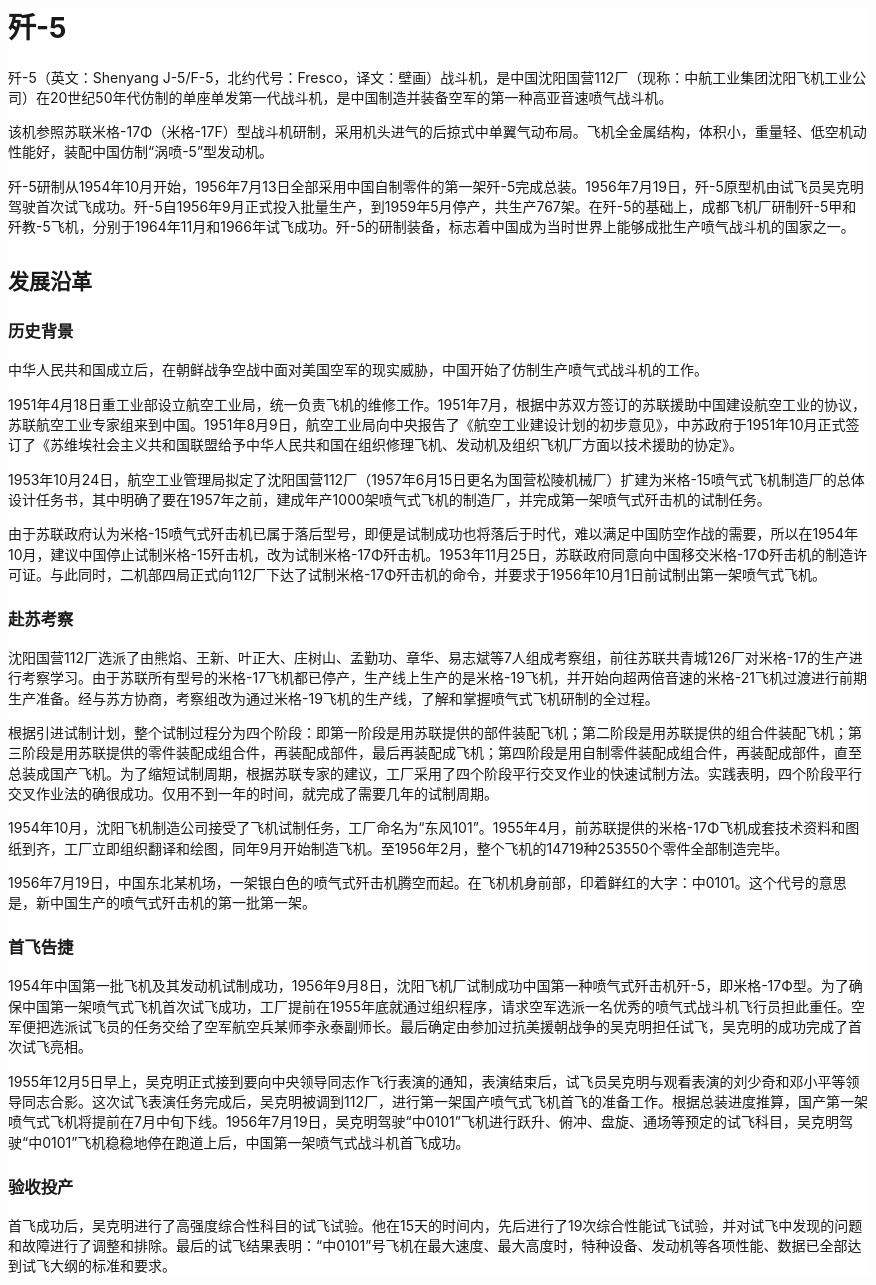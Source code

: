 # 歼-5

歼-5（英文：Shenyang J-5/F-5，北约代号：Fresco，译文：壁画）战斗机，是中国沈阳国营112厂（现称：中航工业集团沈阳飞机工业公司）在20世纪50年代仿制的单座单发第一代战斗机，是中国制造并装备空军的第一种高亚音速喷气战斗机。

该机参照苏联米格-17Φ（米格-17F）型战斗机研制，采用机头进气的后掠式中单翼气动布局。飞机全金属结构，体积小，重量轻、低空机动性能好，装配中国仿制“涡喷-5”型发动机。

歼-5研制从1954年10月开始，1956年7月13日全部采用中国自制零件的第一架歼-5完成总装。1956年7月19日，歼-5原型机由试飞员吴克明驾驶首次试飞成功。歼-5自1956年9月正式投入批量生产，到1959年5月停产，共生产767架。在歼-5的基础上，成都飞机厂研制歼-5甲和歼教-5飞机，分别于1964年11月和1966年试飞成功。歼-5的研制装备，标志着中国成为当时世界上能够成批生产喷气战斗机的国家之一。

## 发展沿革

### 历史背景

中华人民共和国成立后，在朝鲜战争空战中面对美国空军的现实威胁，中国开始了仿制生产喷气式战斗机的工作。

1951年4月18日重工业部设立航空工业局，统一负责飞机的维修工作。1951年7月，根据中苏双方签订的苏联援助中国建设航空工业的协议，苏联航空工业专家组来到中国。1951年8月9日，航空工业局向中央报告了《航空工业建设计划的初步意见》，中苏政府于1951年10月正式签订了《苏维埃社会主义共和国联盟给予中华人民共和国在组织修理飞机、发动机及组织飞机厂方面以技术援助的协定》。

1953年10月24日，航空工业管理局拟定了沈阳国营112厂（1957年6月15日更名为国营松陵机械厂）扩建为米格-15喷气式飞机制造厂的总体设计任务书，其中明确了要在1957年之前，建成年产1000架喷气式飞机的制造厂，并完成第一架喷气式歼击机的试制任务。

由于苏联政府认为米格-15喷气式歼击机已属于落后型号，即便是试制成功也将落后于时代，难以满足中国防空作战的需要，所以在1954年10月，建议中国停止试制米格-15歼击机，改为试制米格-17Φ歼击机。1953年11月25日，苏联政府同意向中国移交米格-17Φ歼击机的制造许可证。与此同时，二机部四局正式向112厂下达了试制米格-17Φ歼击机的命令，并要求于1956年10月1日前试制出第一架喷气式飞机。

### 赴苏考察

沈阳国营112厂选派了由熊焰、王新、叶正大、庄树山、孟勤功、章华、易志斌等7人组成考察组，前往苏联共青城126厂对米格-17的生产进行考察学习。由于苏联所有型号的米格-17飞机都已停产，生产线上生产的是米格-19飞机，并开始向超两倍音速的米格-21飞机过渡进行前期生产准备。经与苏方协商，考察组改为通过米格-19飞机的生产线，了解和掌握喷气式飞机研制的全过程。

根据引进试制计划，整个试制过程分为四个阶段：即第一阶段是用苏联提供的部件装配飞机；第二阶段是用苏联提供的组合件装配飞机；第三阶段是用苏联提供的零件装配成组合件，再装配成部件，最后再装配成飞机；第四阶段是用自制零件装配成组合件，再装配成部件，直至总装成国产飞机。为了缩短试制周期，根据苏联专家的建议，工厂采用了四个阶段平行交叉作业的快速试制方法。实践表明，四个阶段平行交叉作业法的确很成功。仅用不到一年的时间，就完成了需要几年的试制周期。

1954年10月，沈阳飞机制造公司接受了飞机试制任务，工厂命名为“东风101”。1955年4月，前苏联提供的米格-17Φ飞机成套技术资料和图纸到齐，工厂立即组织翻译和绘图，同年9月开始制造飞机。至1956年2月，整个飞机的14719种253550个零件全部制造完毕。

1956年7月19日，中国东北某机场，一架银白色的喷气式歼击机腾空而起。在飞机机身前部，印着鲜红的大字：中0101。这个代号的意思是，新中国生产的喷气式歼击机的第一批第一架。

### 首飞告捷

1954年中国第一批飞机及其发动机试制成功，1956年9月8日，沈阳飞机厂试制成功中国第一种喷气式歼击机歼-5，即米格-17Ф型。为了确保中国第一架喷气式飞机首次试飞成功，工厂提前在1955年底就通过组织程序，请求空军选派一名优秀的喷气式战斗机飞行员担此重任。空军便把选派试飞员的任务交给了空军航空兵某师李永泰副师长。最后确定由参加过抗美援朝战争的吴克明担任试飞，吴克明的成功完成了首次试飞亮相。

1955年12月5日早上，吴克明正式接到要向中央领导同志作飞行表演的通知，表演结束后，试飞员吴克明与观看表演的刘少奇和邓小平等领导同志合影。这次试飞表演任务完成后，吴克明被调到112厂，进行第一架国产喷气式飞机首飞的准备工作。根据总装进度推算，国产第一架喷气式飞机将提前在7月中旬下线。1956年7月19日，吴克明驾驶“中0101”飞机进行跃升、俯冲、盘旋、通场等预定的试飞科目，吴克明驾驶“中0101”飞机稳稳地停在跑道上后，中国第一架喷气式战斗机首飞成功。

### 验收投产

首飞成功后，吴克明进行了高强度综合性科目的试飞试验。他在15天的时间内，先后进行了19次综合性能试飞试验，并对试飞中发现的问题和故障进行了调整和排除。最后的试飞结果表明：“中0101”号飞机在最大速度、最大高度时，特种设备、发动机等各项性能、数据已全部达到试飞大纲的标准和要求。
